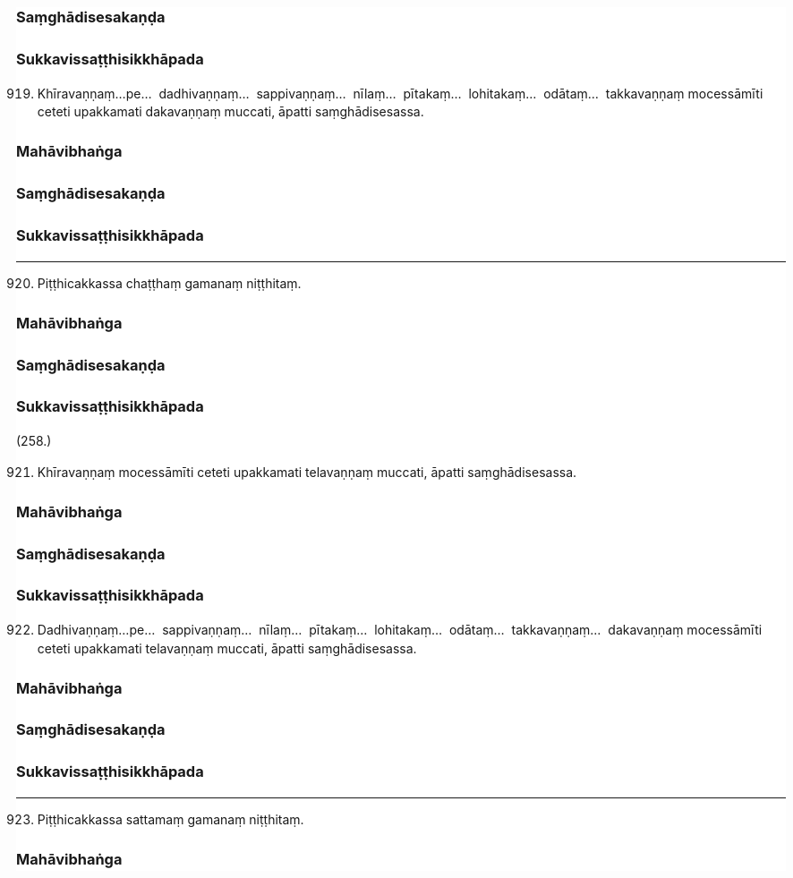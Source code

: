 ### Saṃghādisesakaṇḍa

### Sukkavissaṭṭhisikkhāpada

919. Khīravaṇṇaṃ…pe…  dadhivaṇṇaṃ…  sappivaṇṇaṃ…  nīlaṃ…  pītakaṃ…  lohitakaṃ…  odātaṃ…  takkavaṇṇaṃ mocessāmīti ceteti upakkamati dakavaṇṇaṃ muccati, āpatti saṃghādisesassa.

### Mahāvibhaṅga

### Saṃghādisesakaṇḍa

### Sukkavissaṭṭhisikkhāpada

---

920. Piṭṭhicakkassa chaṭṭhaṃ gamanaṃ niṭṭhitaṃ.



### Mahāvibhaṅga

### Saṃghādisesakaṇḍa

### Sukkavissaṭṭhisikkhāpada

(258.)

921. Khīravaṇṇaṃ mocessāmīti ceteti upakkamati telavaṇṇaṃ muccati, āpatti saṃghādisesassa.

### Mahāvibhaṅga

### Saṃghādisesakaṇḍa

### Sukkavissaṭṭhisikkhāpada

922. Dadhivaṇṇaṃ…pe…  sappivaṇṇaṃ…  nīlaṃ…  pītakaṃ…  lohitakaṃ…  odātaṃ…  takkavaṇṇaṃ…  dakavaṇṇaṃ mocessāmīti ceteti upakkamati telavaṇṇaṃ muccati, āpatti saṃghādisesassa.

### Mahāvibhaṅga

### Saṃghādisesakaṇḍa

### Sukkavissaṭṭhisikkhāpada

---

923. Piṭṭhicakkassa sattamaṃ gamanaṃ niṭṭhitaṃ.



### Mahāvibhaṅga
